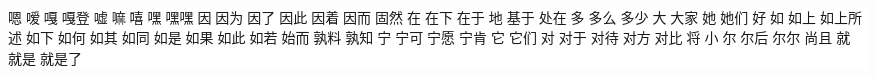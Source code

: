 嗯
嗳
嘎
嘎登
嘘
嘛
嘻
嘿
嘿嘿
因
因为
因了
因此
因着
因而
固然
在
在下
在于
地
基于
处在
多
多么
多少
大
大家
她
她们
好
如
如上
如上所述
如下
如何
如其
如同
如是
如果
如此
如若
始而
孰料
孰知
宁
宁可
宁愿
宁肯
它
它们
对
对于
对待
对方
对比
将
小
尔
尔后
尔尔
尚且
就
就是
就是了